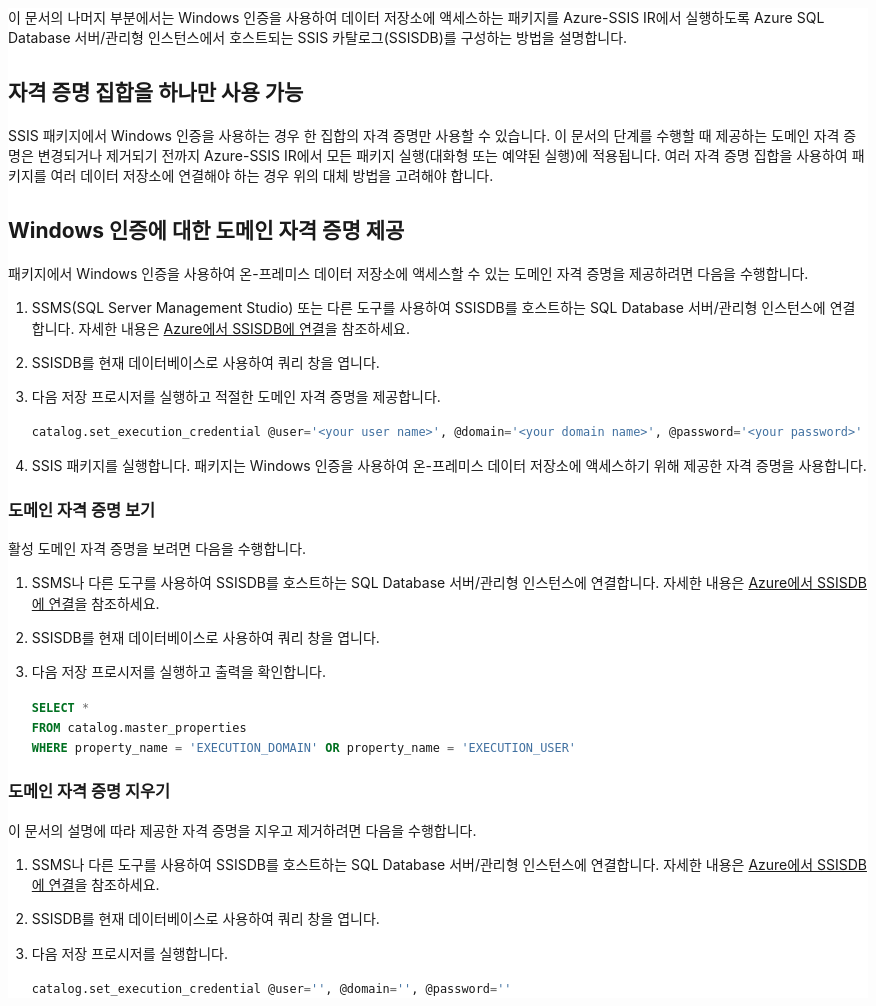 이 문서의 나머지 부분에서는 Windows 인증을 사용하여 데이터 저장소에 액세스하는 패키지를 Azure-SSIS IR에서 실행하도록 Azure SQL Database 서버/관리형 인스턴스에서 호스트되는 SSIS 카탈로그(SSISDB)를 구성하는 방법을 설명합니다. 

## <a name="you-can-only-use-one-set-of-credentials"></a>자격 증명 집합을 하나만 사용 가능
SSIS 패키지에서 Windows 인증을 사용하는 경우 한 집합의 자격 증명만 사용할 수 있습니다. 이 문서의 단계를 수행할 때 제공하는 도메인 자격 증명은 변경되거나 제거되기 전까지 Azure-SSIS IR에서 모든 패키지 실행(대화형 또는 예약된 실행)에 적용됩니다. 여러 자격 증명 집합을 사용하여 패키지를 여러 데이터 저장소에 연결해야 하는 경우 위의 대체 방법을 고려해야 합니다.

## <a name="provide-domain-credentials-for-windows-authentication"></a>Windows 인증에 대한 도메인 자격 증명 제공
패키지에서 Windows 인증을 사용하여 온-프레미스 데이터 저장소에 액세스할 수 있는 도메인 자격 증명을 제공하려면 다음을 수행합니다.

1.  SSMS(SQL Server Management Studio) 또는 다른 도구를 사용하여 SSISDB를 호스트하는 SQL Database 서버/관리형 인스턴스에 연결합니다. 자세한 내용은 [Azure에서 SSISDB에 연결](ssis-azure-connect-to-catalog-database.md)을 참조하세요.

2.  SSISDB를 현재 데이터베이스로 사용하여 쿼리 창을 엽니다.

3.  다음 저장 프로시저를 실행하고 적절한 도메인 자격 증명을 제공합니다.

    ```sql
    catalog.set_execution_credential @user='<your user name>', @domain='<your domain name>', @password='<your password>'
    ```

4.  SSIS 패키지를 실행합니다. 패키지는 Windows 인증을 사용하여 온-프레미스 데이터 저장소에 액세스하기 위해 제공한 자격 증명을 사용합니다.

### <a name="view-domain-credentials"></a>도메인 자격 증명 보기
활성 도메인 자격 증명을 보려면 다음을 수행합니다.

1.  SSMS나 다른 도구를 사용하여 SSISDB를 호스트하는 SQL Database 서버/관리형 인스턴스에 연결합니다. 자세한 내용은 [Azure에서 SSISDB에 연결](ssis-azure-connect-to-catalog-database.md)을 참조하세요.

2.  SSISDB를 현재 데이터베이스로 사용하여 쿼리 창을 엽니다.

3.  다음 저장 프로시저를 실행하고 출력을 확인합니다.

    ```sql
    SELECT * 
    FROM catalog.master_properties
    WHERE property_name = 'EXECUTION_DOMAIN' OR property_name = 'EXECUTION_USER'
    ```

### <a name="clear-domain-credentials"></a>도메인 자격 증명 지우기
이 문서의 설명에 따라 제공한 자격 증명을 지우고 제거하려면 다음을 수행합니다.

1.  SSMS나 다른 도구를 사용하여 SSISDB를 호스트하는 SQL Database 서버/관리형 인스턴스에 연결합니다. 자세한 내용은 [Azure에서 SSISDB에 연결](ssis-azure-connect-to-catalog-database.md)을 참조하세요.

2.  SSISDB를 현재 데이터베이스로 사용하여 쿼리 창을 엽니다.

3.  다음 저장 프로시저를 실행합니다.

    ```sql
    catalog.set_execution_credential @user='', @domain='', @password=''
    ```
